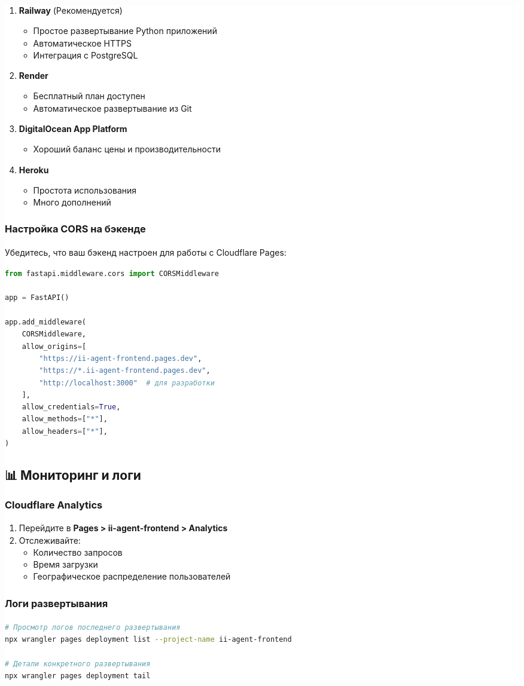 1. **Railway** (Рекомендуется)
   - Простое развертывание Python приложений
   - Автоматическое HTTPS
   - Интеграция с PostgreSQL

2. **Render**
   - Бесплатный план доступен
   - Автоматическое развертывание из Git

3. **DigitalOcean App Platform**
   - Хороший баланс цены и производительности

4. **Heroku**
   - Простота использования
   - Много дополнений

### Настройка CORS на бэкенде

Убедитесь, что ваш бэкенд настроен для работы с Cloudflare Pages:

```python
from fastapi.middleware.cors import CORSMiddleware

app = FastAPI()

app.add_middleware(
    CORSMiddleware,
    allow_origins=[
        "https://ii-agent-frontend.pages.dev",
        "https://*.ii-agent-frontend.pages.dev",
        "http://localhost:3000"  # для разработки
    ],
    allow_credentials=True,
    allow_methods=["*"],
    allow_headers=["*"],
)
```

## 📊 Мониторинг и логи

### Cloudflare Analytics

1. Перейдите в **Pages > ii-agent-frontend > Analytics**
2. Отслеживайте:
   - Количество запросов
   - Время загрузки
   - Географическое распределение пользователей

### Логи развертывания

```bash
# Просмотр логов последнего развертывания
npx wrangler pages deployment list --project-name ii-agent-frontend

# Детали конкретного развертывания
npx wrangler pages deployment tail
```

